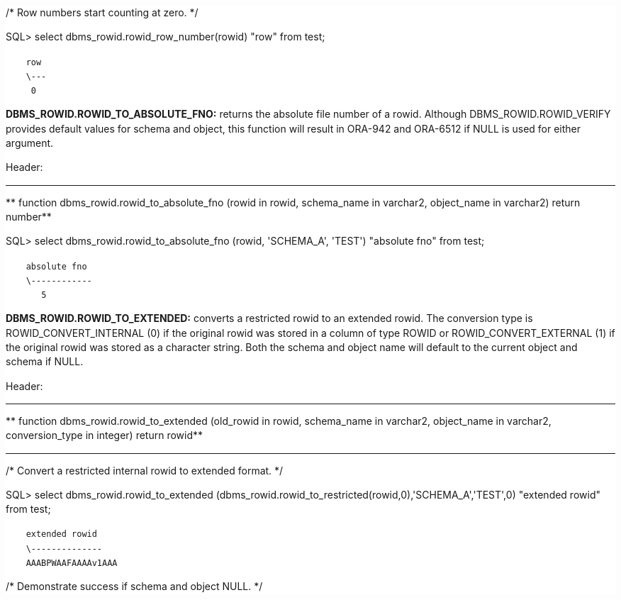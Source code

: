 /* Row numbers start counting at zero. */  
  
  

SQL> select dbms_rowid.rowid_row_number(rowid) "row"  from test;

  
        row  
        \---  
         0  
  
  
 **DBMS_ROWID.ROWID_TO_ABSOLUTE_FNO:** returns the absolute file number of a
rowid.  Although DBMS_ROWID.ROWID_VERIFY provides default values for schema
and object, this function will result in ORA-942 and ORA-6512 if NULL is  used
for either argument.  
  
   Header:  
 ** **  
 **    function dbms_rowid.rowid_to_absolute_fno (rowid in rowid, schema_name
in varchar2, object_name in varchar2)  return number**  
  
  

SQL> select dbms_rowid.rowid_to_absolute_fno  (rowid, 'SCHEMA_A', 'TEST')
"absolute fno"  from test;

  
  
        absolute fno  
        \------------  
           5  
  
  
  
 **DBMS_ROWID.ROWID_TO_EXTENDED:** converts a restricted rowid to an extended
rowid.   The conversion type is ROWID_CONVERT_INTERNAL (0) if the original
rowid was stored in a column of type ROWID or ROWID_CONVERT_EXTERNAL (1) if
the original rowid was stored as a character string.  Both the schema and
object name will default to the current object and schema if NULL.  
  
   Header:  
 ** **  
 **    function dbms_rowid.rowid_to_extended (old_rowid in rowid, schema_name
in varchar2, object_name in varchar2, conversion_type in integer)  return
rowid**  
 ** **

/* Convert a restricted internal rowid to extended format. */  
  
   SQL> select dbms_rowid.rowid_to_extended
(dbms_rowid.rowid_to_restricted(rowid,0),'SCHEMA_A','TEST',0) "extended rowid"
from test;

  
        extended rowid  
        \--------------  
        AAABPWAAFAAAAv1AAA  


/* Demonstrate success if schema and object NULL. */  
  